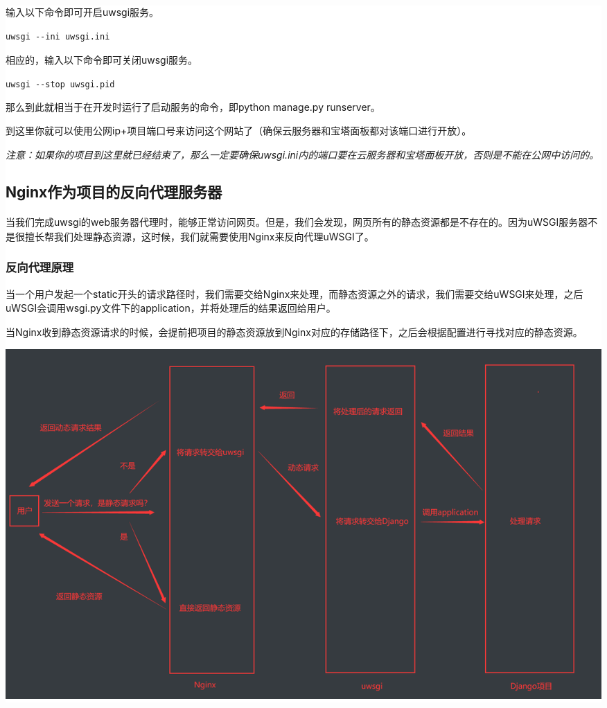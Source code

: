 输入以下命令即可开启uwsgi服务。

```
uwsgi --ini uwsgi.ini
```

相应的，输入以下命令即可关闭uwsgi服务。

```
uwsgi --stop uwsgi.pid
```

那么到此就相当于在开发时运行了启动服务的命令，即python manage.py runserver。

到这里你就可以使用公网ip+项目端口号来访问这个网站了（确保云服务器和宝塔面板都对该端口进行开放）。

*注意：如果你的项目到这里就已经结束了，那么一定要确保uwsgi.ini内的端口要在云服务器和宝塔面板开放，否则是不能在公网中访问的。*

## Nginx作为项目的反向代理服务器

当我们完成uwsgi的web服务器代理时，能够正常访问网页。但是，我们会发现，网页所有的静态资源都是不存在的。因为uWSGI服务器不是很擅长帮我们处理静态资源，这时候，我们就需要使用Nginx来反向代理uWSGI了。

### 反向代理原理

当一个用户发起一个static开头的请求路径时，我们需要交给Nginx来处理，而静态资源之外的请求，我们需要交给uWSGI来处理，之后uWSGI会调用wsgi.py文件下的application，并将处理后的结果返回给用户。

当Nginx收到静态资源请求的时候，会提前把项目的静态资源放到Nginx对应的存储路径下，之后会根据配置进行寻找对应的静态资源。

![](%E6%B5%81%E7%A8%8B/38.png)
